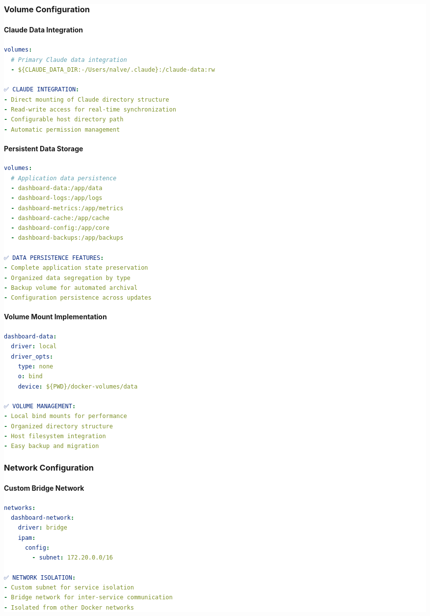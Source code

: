 ### **Volume Configuration**

#### **Claude Data Integration**
```yaml
volumes:
  # Primary Claude data integration
  - ${CLAUDE_DATA_DIR:-/Users/nalve/.claude}:/claude-data:rw
  
✅ CLAUDE INTEGRATION:
- Direct mounting of Claude directory structure
- Read-write access for real-time synchronization
- Configurable host directory path
- Automatic permission management
```

#### **Persistent Data Storage**
```yaml
volumes:
  # Application data persistence
  - dashboard-data:/app/data
  - dashboard-logs:/app/logs
  - dashboard-metrics:/app/metrics
  - dashboard-cache:/app/cache
  - dashboard-config:/app/core
  - dashboard-backups:/app/backups

✅ DATA PERSISTENCE FEATURES:
- Complete application state preservation
- Organized data segregation by type
- Backup volume for automated archival
- Configuration persistence across updates
```

#### **Volume Mount Implementation**
```yaml
dashboard-data:
  driver: local
  driver_opts:
    type: none
    o: bind
    device: ${PWD}/docker-volumes/data

✅ VOLUME MANAGEMENT:
- Local bind mounts for performance
- Organized directory structure
- Host filesystem integration
- Easy backup and migration
```

### **Network Configuration**

#### **Custom Bridge Network**
```yaml
networks:
  dashboard-network:
    driver: bridge
    ipam:
      config:
        - subnet: 172.20.0.0/16

✅ NETWORK ISOLATION:
- Custom subnet for service isolation
- Bridge network for inter-service communication
- Isolated from other Docker networks
```